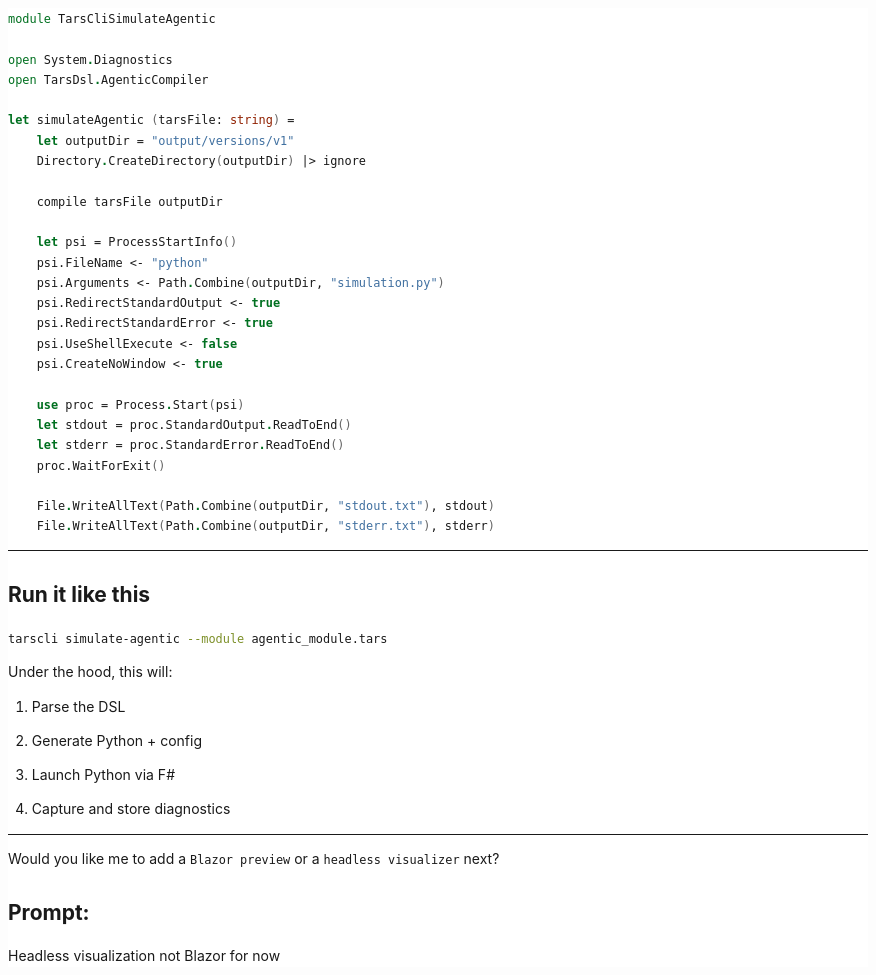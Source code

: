 ```fsharp
module TarsCliSimulateAgentic

open System.Diagnostics
open TarsDsl.AgenticCompiler

let simulateAgentic (tarsFile: string) =
    let outputDir = "output/versions/v1"
    Directory.CreateDirectory(outputDir) |> ignore

    compile tarsFile outputDir

    let psi = ProcessStartInfo()
    psi.FileName <- "python"
    psi.Arguments <- Path.Combine(outputDir, "simulation.py")
    psi.RedirectStandardOutput <- true
    psi.RedirectStandardError <- true
    psi.UseShellExecute <- false
    psi.CreateNoWindow <- true

    use proc = Process.Start(psi)
    let stdout = proc.StandardOutput.ReadToEnd()
    let stderr = proc.StandardError.ReadToEnd()
    proc.WaitForExit()

    File.WriteAllText(Path.Combine(outputDir, "stdout.txt"), stdout)
    File.WriteAllText(Path.Combine(outputDir, "stderr.txt"), stderr)
```

* * *

**Run it like this**
--------------------

```bash
tarscli simulate-agentic --module agentic_module.tars
```

Under the hood, this will:

1.  Parse the DSL
    
2.  Generate Python + config
    
3.  Launch Python via F#
    
4.  Capture and store diagnostics
    

* * *

Would you like me to add a `Blazor preview` or a `headless visualizer` next?

## Prompt:
Headless visualization not Blazor for now
